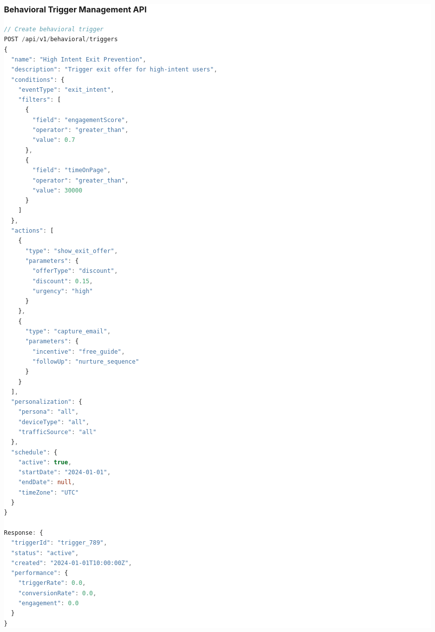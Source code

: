 ### Behavioral Trigger Management API
```typescript
// Create behavioral trigger
POST /api/v1/behavioral/triggers
{
  "name": "High Intent Exit Prevention",
  "description": "Trigger exit offer for high-intent users",
  "conditions": {
    "eventType": "exit_intent",
    "filters": [
      {
        "field": "engagementScore",
        "operator": "greater_than",
        "value": 0.7
      },
      {
        "field": "timeOnPage",
        "operator": "greater_than",
        "value": 30000
      }
    ]
  },
  "actions": [
    {
      "type": "show_exit_offer",
      "parameters": {
        "offerType": "discount",
        "discount": 0.15,
        "urgency": "high"
      }
    },
    {
      "type": "capture_email",
      "parameters": {
        "incentive": "free_guide",
        "followUp": "nurture_sequence"
      }
    }
  ],
  "personalization": {
    "persona": "all",
    "deviceType": "all",
    "trafficSource": "all"
  },
  "schedule": {
    "active": true,
    "startDate": "2024-01-01",
    "endDate": null,
    "timeZone": "UTC"
  }
}

Response: {
  "triggerId": "trigger_789",
  "status": "active",
  "created": "2024-01-01T10:00:00Z",
  "performance": {
    "triggerRate": 0.0,
    "conversionRate": 0.0,
    "engagement": 0.0
  }
}

```